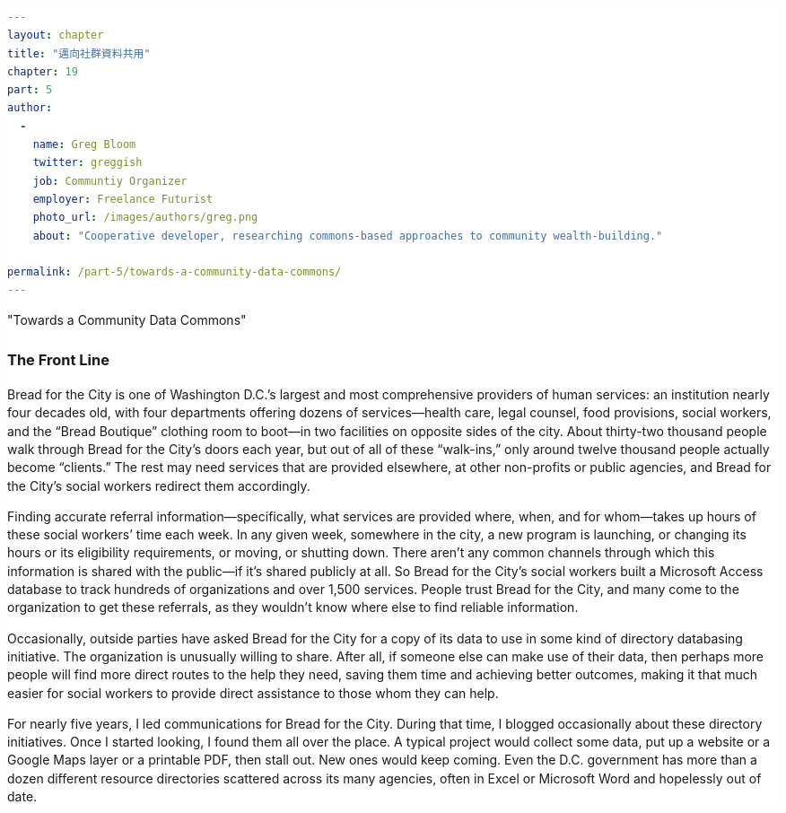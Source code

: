 ```yaml
---
layout: chapter
title: "邁向社群資料共用"
chapter: 19
part: 5
author: 
  - 
    name: Greg Bloom
    twitter: greggish
    job: Communtiy Organizer
    employer: Freelance Futurist
    photo_url: /images/authors/greg.png
    about: "Cooperative developer, researching commons-based approaches to community wealth-building."

permalink: /part-5/towards-a-community-data-commons/
---
```


"Towards a Community Data Commons"

### The Front Line

Bread for the City is one of Washington D.C.’s largest and most comprehensive providers of human services: an institution nearly four decades old, with four departments offering dozens of services—health care, legal counsel, food provisions, social workers, and the “Bread Boutique” clothing room to boot—in two facilities on opposite sides of the city. About thirty-two thousand people walk through Bread for the City’s doors each year, but out of all of these “walk-ins,” only around twelve thousand people actually become “clients.” The rest may need services that are provided elsewhere, at other non-profits or public agencies, and Bread for the City’s social workers redirect them accordingly.

Finding accurate referral information—specifically, what services are provided where, when, and for whom—takes up hours of these social workers’ time each week. In any given week, somewhere in the city, a new program is launching, or changing its hours or its eligibility requirements, or moving, or shutting down. There aren’t any common channels through which this information is shared with the public—if it’s shared publicly at all. So Bread for the City’s social workers built a Microsoft Access database to track hundreds of organizations and over 1,500 services. People trust Bread for the City, and many come to the organization to get these referrals, as they wouldn’t know where else to find reliable information.

Occasionally, outside parties have asked Bread for the City for a copy of its data to use in some kind of directory databasing initiative. The organization is unusually willing to share. After all, if someone else can make use of their data, then perhaps more people will find more direct routes to the help they need, saving them time and achieving better outcomes, making it that much easier for social workers to provide direct assistance to those whom they can help.

For nearly five years, I led communications for Bread for the City. During that time, I blogged occasionally about these directory initiatives. Once I started looking, I found them all over the place. A typical project would collect some data, put up a website or a Google Maps layer or a printable PDF, then stall out. New ones would keep coming. Even the D.C. government has more than a dozen different resource directories scattered across its many agencies, often in Excel or Microsoft Word and hopelessly out of date.
